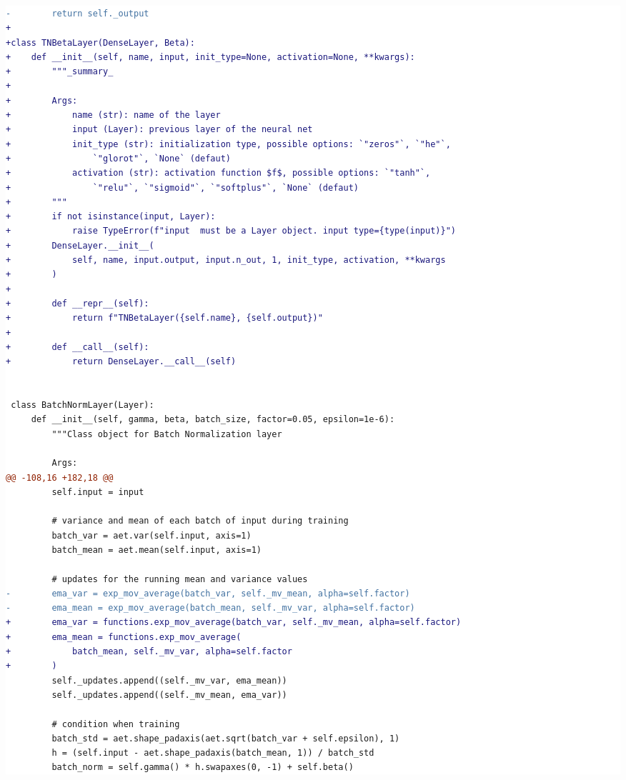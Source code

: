 ```diff
-        return self._output
+
+class TNBetaLayer(DenseLayer, Beta):
+    def __init__(self, name, input, init_type=None, activation=None, **kwargs):
+        """_summary_
+
+        Args:
+            name (str): name of the layer
+            input (Layer): previous layer of the neural net
+            init_type (str): initialization type, possible options: `"zeros"`, `"he"`,
+                `"glorot"`, `None` (defaut)
+            activation (str): activation function $f$, possible options: `"tanh"`,
+                `"relu"`, `"sigmoid"`, `"softplus"`, `None` (defaut)
+        """
+        if not isinstance(input, Layer):
+            raise TypeError(f"input  must be a Layer object. input type={type(input)}")
+        DenseLayer.__init__(
+            self, name, input.output, input.n_out, 1, init_type, activation, **kwargs
+        )
+
+        def __repr__(self):
+            return f"TNBetaLayer({self.name}, {self.output})"
+
+        def __call__(self):
+            return DenseLayer.__call__(self)
 
 
 class BatchNormLayer(Layer):
     def __init__(self, gamma, beta, batch_size, factor=0.05, epsilon=1e-6):
         """Class object for Batch Normalization layer
 
         Args:
@@ -108,16 +182,18 @@
         self.input = input
 
         # variance and mean of each batch of input during training
         batch_var = aet.var(self.input, axis=1)
         batch_mean = aet.mean(self.input, axis=1)
 
         # updates for the running mean and variance values
-        ema_var = exp_mov_average(batch_var, self._mv_mean, alpha=self.factor)
-        ema_mean = exp_mov_average(batch_mean, self._mv_var, alpha=self.factor)
+        ema_var = functions.exp_mov_average(batch_var, self._mv_mean, alpha=self.factor)
+        ema_mean = functions.exp_mov_average(
+            batch_mean, self._mv_var, alpha=self.factor
+        )
         self._updates.append((self._mv_var, ema_mean))
         self._updates.append((self._mv_mean, ema_var))
 
         # condition when training
         batch_std = aet.shape_padaxis(aet.sqrt(batch_var + self.epsilon), 1)
         h = (self.input - aet.shape_padaxis(batch_mean, 1)) / batch_std
         batch_norm = self.gamma() * h.swapaxes(0, -1) + self.beta()
```
